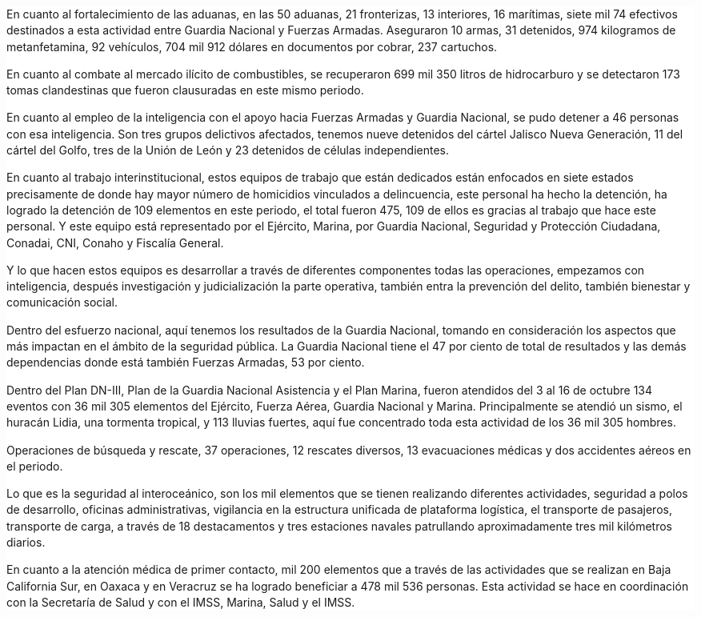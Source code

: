 En cuanto al fortalecimiento de las aduanas, en las 50 aduanas, 21
fronterizas, 13 interiores, 16 marítimas, siete mil 74 efectivos destinados a
esta actividad entre Guardia Nacional y Fuerzas Armadas. Aseguraron 10 armas,
31 detenidos, 974 kilogramos de metanfetamina, 92 vehículos, 704 mil 912
dólares en documentos por cobrar, 237 cartuchos.

En cuanto al combate al mercado ilícito de combustibles, se recuperaron 699
mil 350 litros de hidrocarburo y se detectaron 173 tomas clandestinas que
fueron clausuradas en este mismo periodo.

En cuanto al empleo de la inteligencia con el apoyo hacia Fuerzas Armadas y
Guardia Nacional, se pudo detener a 46 personas con esa inteligencia. Son tres
grupos delictivos afectados, tenemos nueve detenidos del cártel Jalisco Nueva
Generación, 11 del cártel del Golfo, tres de la Unión de León y 23 detenidos
de células independientes.

En cuanto al trabajo interinstitucional, estos equipos de trabajo que están
dedicados están enfocados en siete estados precisamente de donde hay mayor
número de homicidios vinculados a delincuencia, este personal ha hecho la
detención, ha logrado la detención de 109 elementos en este periodo, el total
fueron 475, 109 de ellos es gracias al trabajo que hace este personal. Y este
equipo está representado por el Ejército, Marina, por Guardia Nacional,
Seguridad y Protección Ciudadana, Conadai, CNI, Conaho y Fiscalía General.

Y lo que hacen estos equipos es desarrollar a través de diferentes componentes
todas las operaciones, empezamos con inteligencia, después investigación y
judicialización la parte operativa, también entra la prevención del delito,
también bienestar y comunicación social.

Dentro del esfuerzo nacional, aquí tenemos los resultados de la Guardia
Nacional, tomando en consideración los aspectos que más impactan en el ámbito
de la seguridad pública. La Guardia Nacional tiene el 47 por ciento de total
de resultados y las demás dependencias donde está también Fuerzas Armadas, 53
por ciento.

Dentro del Plan DN-III, Plan de la Guardia Nacional Asistencia y el Plan
Marina, fueron atendidos del 3 al 16 de octubre 134 eventos con 36 mil 305
elementos del Ejército, Fuerza Aérea, Guardia Nacional y Marina.
Principalmente se atendió un sismo, el huracán Lidia, una tormenta tropical, y
113 lluvias fuertes, aquí fue concentrado toda esta actividad de los 36 mil
305 hombres.

Operaciones de búsqueda y rescate, 37 operaciones, 12 rescates diversos, 13
evacuaciones médicas y dos accidentes aéreos en el periodo.

Lo que es la seguridad al interoceánico, son los mil elementos que se tienen
realizando diferentes actividades, seguridad a polos de desarrollo, oficinas
administrativas, vigilancia en la estructura unificada de plataforma
logística, el transporte de pasajeros, transporte de carga, a través de 18
destacamentos y tres estaciones navales patrullando aproximadamente tres mil
kilómetros diarios.

En cuanto a la atención médica de primer contacto, mil 200 elementos que a
través de las actividades que se realizan en Baja California Sur, en Oaxaca y
en Veracruz se ha logrado beneficiar a 478 mil 536 personas. Esta actividad se
hace en coordinación con la Secretaría de Salud y con el IMSS, Marina, Salud y
el IMSS.
